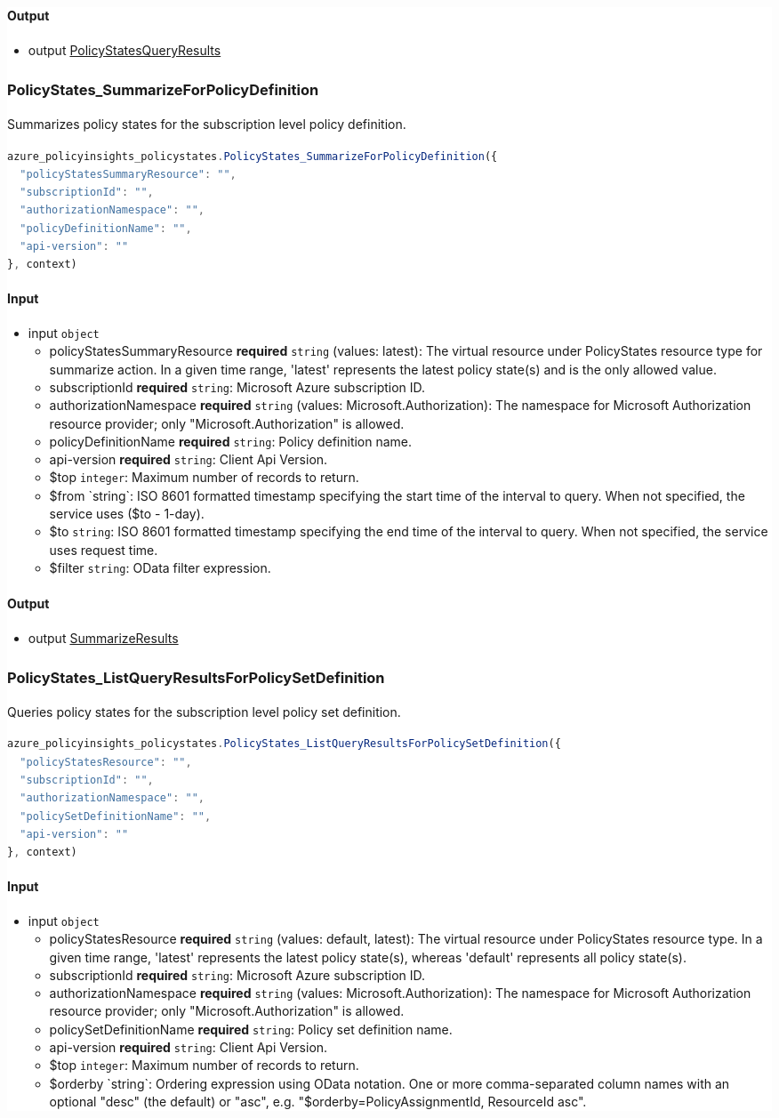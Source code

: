 #### Output
* output [PolicyStatesQueryResults](#policystatesqueryresults)

### PolicyStates_SummarizeForPolicyDefinition
Summarizes policy states for the subscription level policy definition.


```js
azure_policyinsights_policystates.PolicyStates_SummarizeForPolicyDefinition({
  "policyStatesSummaryResource": "",
  "subscriptionId": "",
  "authorizationNamespace": "",
  "policyDefinitionName": "",
  "api-version": ""
}, context)
```

#### Input
* input `object`
  * policyStatesSummaryResource **required** `string` (values: latest): The virtual resource under PolicyStates resource type for summarize action. In a given time range, 'latest' represents the latest policy state(s) and is the only allowed value.
  * subscriptionId **required** `string`: Microsoft Azure subscription ID.
  * authorizationNamespace **required** `string` (values: Microsoft.Authorization): The namespace for Microsoft Authorization resource provider; only "Microsoft.Authorization" is allowed.
  * policyDefinitionName **required** `string`: Policy definition name.
  * api-version **required** `string`: Client Api Version.
  * $top `integer`: Maximum number of records to return.
  * $from `string`: ISO 8601 formatted timestamp specifying the start time of the interval to query. When not specified, the service uses ($to - 1-day).
  * $to `string`: ISO 8601 formatted timestamp specifying the end time of the interval to query. When not specified, the service uses request time.
  * $filter `string`: OData filter expression.

#### Output
* output [SummarizeResults](#summarizeresults)

### PolicyStates_ListQueryResultsForPolicySetDefinition
Queries policy states for the subscription level policy set definition.


```js
azure_policyinsights_policystates.PolicyStates_ListQueryResultsForPolicySetDefinition({
  "policyStatesResource": "",
  "subscriptionId": "",
  "authorizationNamespace": "",
  "policySetDefinitionName": "",
  "api-version": ""
}, context)
```

#### Input
* input `object`
  * policyStatesResource **required** `string` (values: default, latest): The virtual resource under PolicyStates resource type. In a given time range, 'latest' represents the latest policy state(s), whereas 'default' represents all policy state(s).
  * subscriptionId **required** `string`: Microsoft Azure subscription ID.
  * authorizationNamespace **required** `string` (values: Microsoft.Authorization): The namespace for Microsoft Authorization resource provider; only "Microsoft.Authorization" is allowed.
  * policySetDefinitionName **required** `string`: Policy set definition name.
  * api-version **required** `string`: Client Api Version.
  * $top `integer`: Maximum number of records to return.
  * $orderby `string`: Ordering expression using OData notation. One or more comma-separated column names with an optional "desc" (the default) or "asc", e.g. "$orderby=PolicyAssignmentId, ResourceId asc".